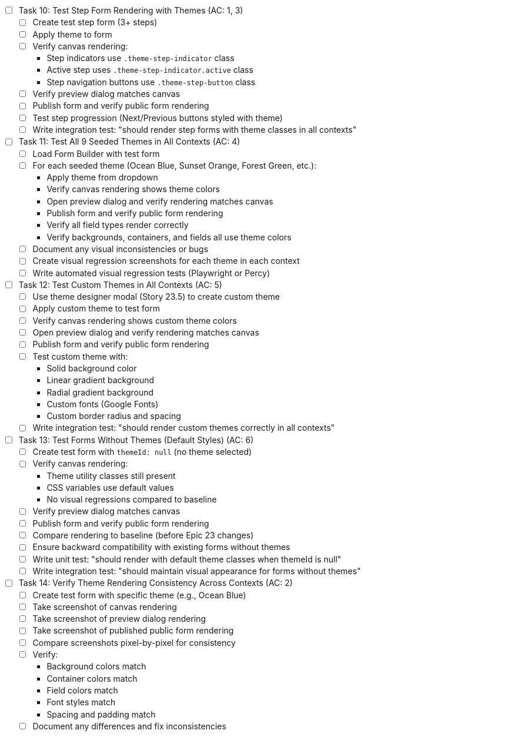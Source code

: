 - [ ] Task 10: Test Step Form Rendering with Themes (AC: 1, 3)
  - [ ] Create test step form (3+ steps)
  - [ ] Apply theme to form
  - [ ] Verify canvas rendering:
    - Step indicators use `.theme-step-indicator` class
    - Active step uses `.theme-step-indicator.active` class
    - Step navigation buttons use `.theme-step-button` class
  - [ ] Verify preview dialog matches canvas
  - [ ] Publish form and verify public form rendering
  - [ ] Test step progression (Next/Previous buttons styled with theme)
  - [ ] Write integration test: "should render step forms with theme classes in all contexts"

- [ ] Task 11: Test All 9 Seeded Themes in All Contexts (AC: 4)
  - [ ] Load Form Builder with test form
  - [ ] For each seeded theme (Ocean Blue, Sunset Orange, Forest Green, etc.):
    - Apply theme from dropdown
    - Verify canvas rendering shows theme colors
    - Open preview dialog and verify rendering matches canvas
    - Publish form and verify public form rendering
    - Verify all field types render correctly
    - Verify backgrounds, containers, and fields all use theme colors
  - [ ] Document any visual inconsistencies or bugs
  - [ ] Create visual regression screenshots for each theme in each context
  - [ ] Write automated visual regression tests (Playwright or Percy)

- [ ] Task 12: Test Custom Themes in All Contexts (AC: 5)
  - [ ] Use theme designer modal (Story 23.5) to create custom theme
  - [ ] Apply custom theme to test form
  - [ ] Verify canvas rendering shows custom theme colors
  - [ ] Open preview dialog and verify rendering matches canvas
  - [ ] Publish form and verify public form rendering
  - [ ] Test custom theme with:
    - Solid background color
    - Linear gradient background
    - Radial gradient background
    - Custom fonts (Google Fonts)
    - Custom border radius and spacing
  - [ ] Write integration test: "should render custom themes correctly in all contexts"

- [ ] Task 13: Test Forms Without Themes (Default Styles) (AC: 6)
  - [ ] Create test form with `themeId: null` (no theme selected)
  - [ ] Verify canvas rendering:
    - Theme utility classes still present
    - CSS variables use default values
    - No visual regressions compared to baseline
  - [ ] Verify preview dialog matches canvas
  - [ ] Publish form and verify public form rendering
  - [ ] Compare rendering to baseline (before Epic 23 changes)
  - [ ] Ensure backward compatibility with existing forms without themes
  - [ ] Write unit test: "should render with default theme classes when themeId is null"
  - [ ] Write integration test: "should maintain visual appearance for forms without themes"

- [ ] Task 14: Verify Theme Rendering Consistency Across Contexts (AC: 2)
  - [ ] Create test form with specific theme (e.g., Ocean Blue)
  - [ ] Take screenshot of canvas rendering
  - [ ] Take screenshot of preview dialog rendering
  - [ ] Take screenshot of published public form rendering
  - [ ] Compare screenshots pixel-by-pixel for consistency
  - [ ] Verify:
    - Background colors match
    - Container colors match
    - Field colors match
    - Font styles match
    - Spacing and padding match
  - [ ] Document any differences and fix inconsistencies